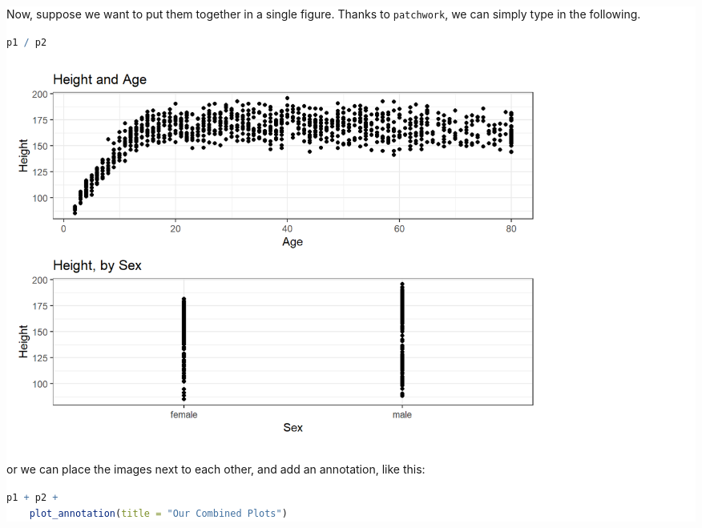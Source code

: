 Now, suppose we want to put them together in a single figure. Thanks to `patchwork`, we can simply type in the following.


```r
p1 / p2
```

<img src="03-nhanes_files/figure-html/unnamed-chunk-6-1.png" width="672" />

or we can place the images next to each other, and add an annotation, like this:


```r
p1 + p2 +
    plot_annotation(title = "Our Combined Plots")
```
